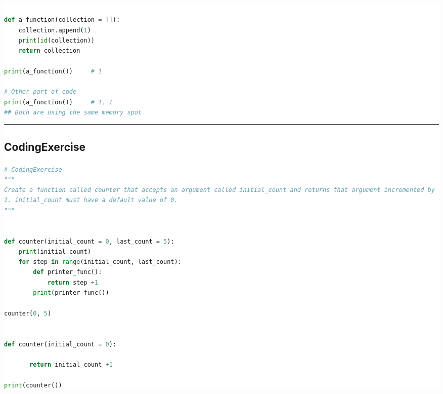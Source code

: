 ```python

def a_function(collection = []):
    collection.append(1)
    print(id(collection))
    return collection

print(a_function())     # 1

# Other part of code
print(a_function())     # 1, 1
## Both are using the same memory spot
```

****

## CodingExercise

```python
# CodingExercise
"""
Create a function called counter that accepts an argument called initial_count and returns that argument incremented by 1. initial_count must have a default value of 0.
"""


def counter(initial_count = 0, last_count = 5):
    print(initial_count)
    for step in range(initial_count, last_count):
        def printer_func():
            return step +1
        print(printer_func())

counter(0, 5)


def counter(initial_count = 0):

       return initial_count +1

print(counter())
```
